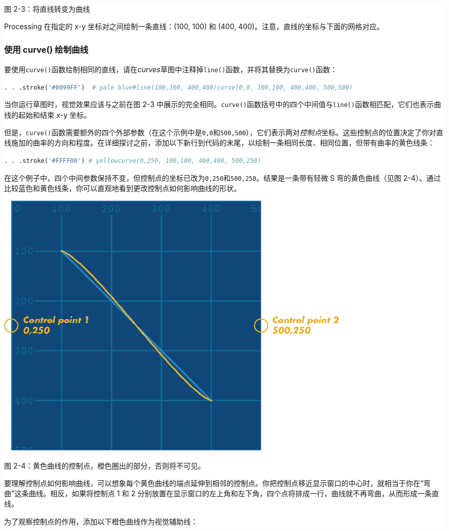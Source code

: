 图 2-3：将直线转变为曲线

Processing 在指定的 x-y 坐标对之间绘制一条直线：(100, 100) 和 (400, 400)。注意，直线的坐标与下面的网格对应。

### 使用 curve() 绘制曲线

要使用`curve()`函数绘制相同的直线，请在*curves*草图中注释掉`line()`函数，并将其替换为`curve()`函数：

```py
. . .stroke('#0099FF')  # pale blue#line(100,100, 400,400)curve(0,0, 100,100, 400,400, 500,500)
```

当你运行草图时，视觉效果应该与之前在图 2-3 中展示的完全相同。`curve()`函数括号中的四个中间值与`line()`函数相匹配，它们也表示曲线的起始和结束 x-y 坐标。

但是，`curve()`函数需要额外的四个外部参数（在这个示例中是`0,0`和`500,500`），它们表示两对*控制点*坐标。这些控制点的位置决定了你对直线施加的曲率的方向和程度。在详细探讨之前，添加以下新行到代码的末尾，以绘制一条相同长度、相同位置，但带有曲率的黄色线条：

```py
. . .stroke('#FFFF00') # yellowcurve(0,250, 100,100, 400,400, 500,250)
```

在这个例子中，四个中间参数保持不变，但控制点的坐标已改为`0,250`和`500,250`。结果是一条带有轻微 S 弯的黄色曲线（见图 2-4）。通过比较蓝色和黄色线条，你可以直观地看到更改控制点如何影响曲线的形状。

![f02004](img/f02004.png)

图 2-4：黄色曲线的控制点，橙色圈出的部分，否则将不可见。

要理解控制点如何影响曲线，可以想象每个黄色曲线的端点延伸到相邻的控制点。你把控制点移近显示窗口的中心时，就相当于你在“弯曲”这条曲线。相反，如果将控制点 1 和 2 分别放置在显示窗口的左上角和左下角，四个点将排成一行，曲线就不再弯曲，从而形成一条直线。

为了观察控制点的作用，添加以下橙色曲线作为视觉辅助线：
